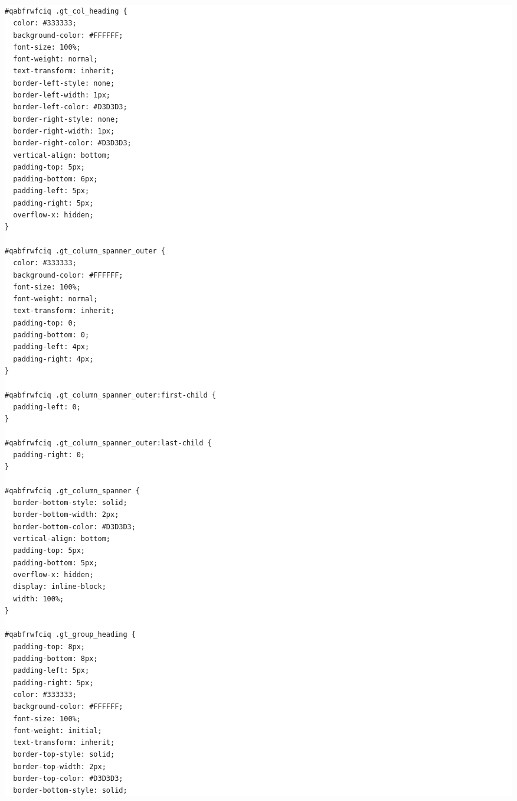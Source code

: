     #qabfrwfciq .gt_col_heading {
      color: #333333;
      background-color: #FFFFFF;
      font-size: 100%;
      font-weight: normal;
      text-transform: inherit;
      border-left-style: none;
      border-left-width: 1px;
      border-left-color: #D3D3D3;
      border-right-style: none;
      border-right-width: 1px;
      border-right-color: #D3D3D3;
      vertical-align: bottom;
      padding-top: 5px;
      padding-bottom: 6px;
      padding-left: 5px;
      padding-right: 5px;
      overflow-x: hidden;
    }

    #qabfrwfciq .gt_column_spanner_outer {
      color: #333333;
      background-color: #FFFFFF;
      font-size: 100%;
      font-weight: normal;
      text-transform: inherit;
      padding-top: 0;
      padding-bottom: 0;
      padding-left: 4px;
      padding-right: 4px;
    }

    #qabfrwfciq .gt_column_spanner_outer:first-child {
      padding-left: 0;
    }

    #qabfrwfciq .gt_column_spanner_outer:last-child {
      padding-right: 0;
    }

    #qabfrwfciq .gt_column_spanner {
      border-bottom-style: solid;
      border-bottom-width: 2px;
      border-bottom-color: #D3D3D3;
      vertical-align: bottom;
      padding-top: 5px;
      padding-bottom: 5px;
      overflow-x: hidden;
      display: inline-block;
      width: 100%;
    }

    #qabfrwfciq .gt_group_heading {
      padding-top: 8px;
      padding-bottom: 8px;
      padding-left: 5px;
      padding-right: 5px;
      color: #333333;
      background-color: #FFFFFF;
      font-size: 100%;
      font-weight: initial;
      text-transform: inherit;
      border-top-style: solid;
      border-top-width: 2px;
      border-top-color: #D3D3D3;
      border-bottom-style: solid;